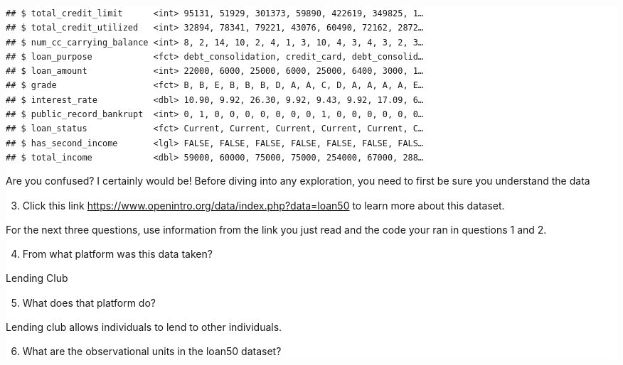     ## $ total_credit_limit      <int> 95131, 51929, 301373, 59890, 422619, 349825, 1…
    ## $ total_credit_utilized   <int> 32894, 78341, 79221, 43076, 60490, 72162, 2872…
    ## $ num_cc_carrying_balance <int> 8, 2, 14, 10, 2, 4, 1, 3, 10, 4, 3, 4, 3, 2, 3…
    ## $ loan_purpose            <fct> debt_consolidation, credit_card, debt_consolid…
    ## $ loan_amount             <int> 22000, 6000, 25000, 6000, 25000, 6400, 3000, 1…
    ## $ grade                   <fct> B, B, E, B, B, B, D, A, A, C, D, A, A, A, A, E…
    ## $ interest_rate           <dbl> 10.90, 9.92, 26.30, 9.92, 9.43, 9.92, 17.09, 6…
    ## $ public_record_bankrupt  <int> 0, 1, 0, 0, 0, 0, 0, 0, 0, 1, 0, 0, 0, 0, 0, 0…
    ## $ loan_status             <fct> Current, Current, Current, Current, Current, C…
    ## $ has_second_income       <lgl> FALSE, FALSE, FALSE, FALSE, FALSE, FALSE, FALS…
    ## $ total_income            <dbl> 59000, 60000, 75000, 75000, 254000, 67000, 288…

Are you confused? I certainly would be! Before diving into any
exploration, you need to first be sure you understand the data

3.  Click this link
    <https://www.openintro.org/data/index.php?data=loan50> to learn more
    about this dataset.

For the next three questions, use information from the link you just
read and the code your ran in questions 1 and 2.

4.  From what platform was this data taken?

Lending Club

5.  What does that platform do?

Lending club allows individuals to lend to other individuals.

6.  What are the observational units in the loan50 dataset?

